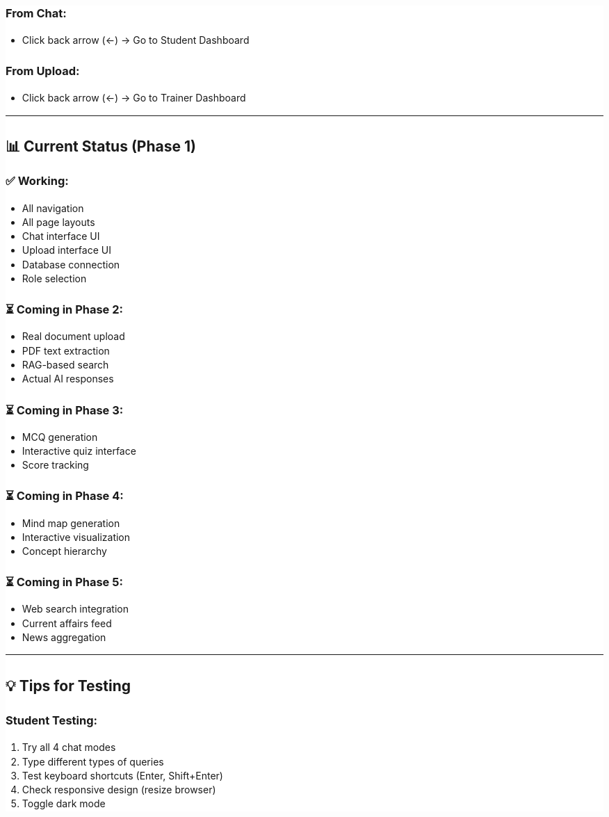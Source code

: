 ### **From Chat:**
- Click back arrow (←) → Go to Student Dashboard

### **From Upload:**
- Click back arrow (←) → Go to Trainer Dashboard

---

## 📊 Current Status (Phase 1)

### **✅ Working:**
- All navigation
- All page layouts
- Chat interface UI
- Upload interface UI
- Database connection
- Role selection

### **⏳ Coming in Phase 2:**
- Real document upload
- PDF text extraction
- RAG-based search
- Actual AI responses

### **⏳ Coming in Phase 3:**
- MCQ generation
- Interactive quiz interface
- Score tracking

### **⏳ Coming in Phase 4:**
- Mind map generation
- Interactive visualization
- Concept hierarchy

### **⏳ Coming in Phase 5:**
- Web search integration
- Current affairs feed
- News aggregation

---

## 💡 Tips for Testing

### **Student Testing:**
1. Try all 4 chat modes
2. Type different types of queries
3. Test keyboard shortcuts (Enter, Shift+Enter)
4. Check responsive design (resize browser)
5. Toggle dark mode
